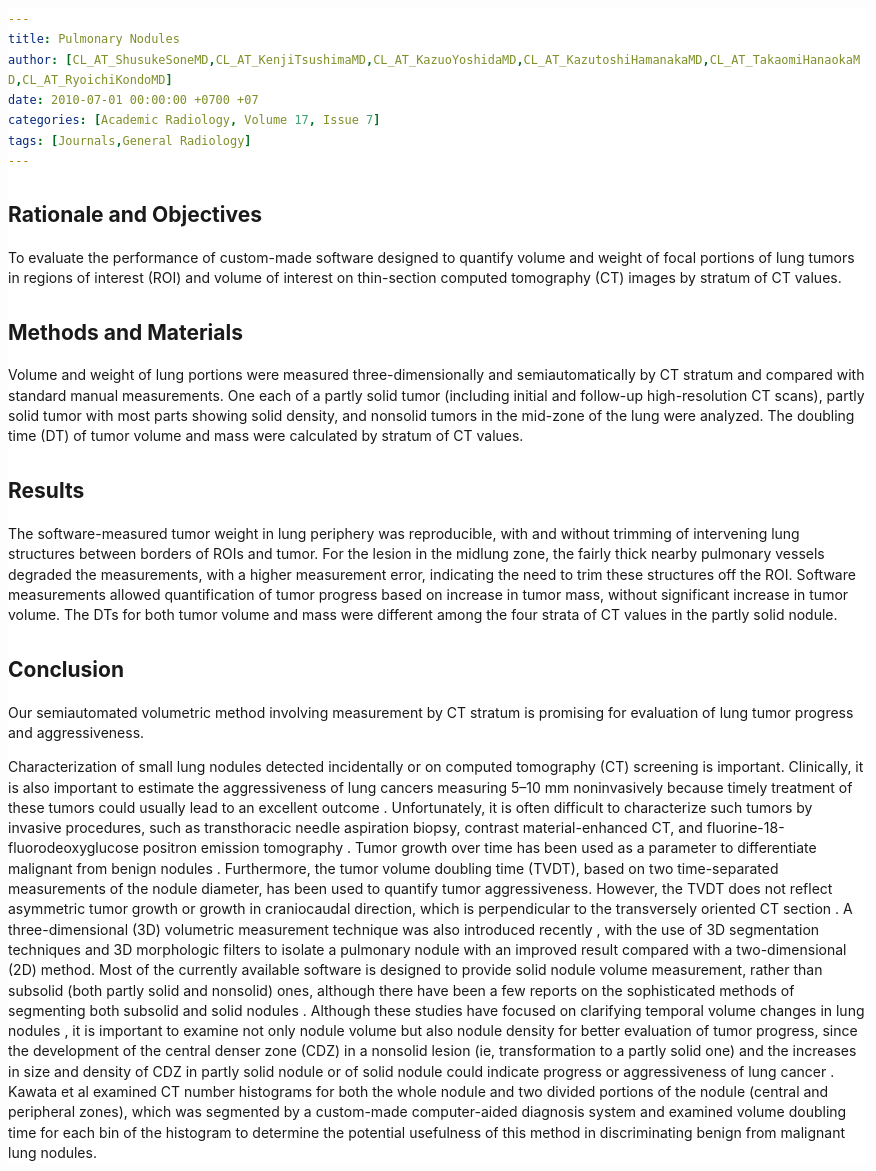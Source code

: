```yaml
---
title: Pulmonary Nodules
author: [CL_AT_ShusukeSoneMD,CL_AT_KenjiTsushimaMD,CL_AT_KazuoYoshidaMD,CL_AT_KazutoshiHamanakaMD,CL_AT_TakaomiHanaokaMD,CL_AT_RyoichiKondoMD]
date: 2010-07-01 00:00:00 +0700 +07
categories: [Academic Radiology, Volume 17, Issue 7]
tags: [Journals,General Radiology]
---
```

## Rationale and Objectives

To evaluate the performance of custom-made software designed to quantify volume and weight of focal portions of lung tumors in regions of interest (ROI) and volume of interest on thin-section computed tomography (CT) images by stratum of CT values.

## Methods and Materials

Volume and weight of lung portions were measured three-dimensionally and semiautomatically by CT stratum and compared with standard manual measurements. One each of a partly solid tumor (including initial and follow-up high-resolution CT scans), partly solid tumor with most parts showing solid density, and nonsolid tumors in the mid-zone of the lung were analyzed. The doubling time (DT) of tumor volume and mass were calculated by stratum of CT values.

## Results

The software-measured tumor weight in lung periphery was reproducible, with and without trimming of intervening lung structures between borders of ROIs and tumor. For the lesion in the midlung zone, the fairly thick nearby pulmonary vessels degraded the measurements, with a higher measurement error, indicating the need to trim these structures off the ROI. Software measurements allowed quantification of tumor progress based on increase in tumor mass, without significant increase in tumor volume. The DTs for both tumor volume and mass were different among the four strata of CT values in the partly solid nodule.

## Conclusion

Our semiautomated volumetric method involving measurement by CT stratum is promising for evaluation of lung tumor progress and aggressiveness.

Characterization of small lung nodules detected incidentally or on computed tomography (CT) screening is important. Clinically, it is also important to estimate the aggressiveness of lung cancers measuring 5–10 mm noninvasively because timely treatment of these tumors could usually lead to an excellent outcome . Unfortunately, it is often difficult to characterize such tumors by invasive procedures, such as transthoracic needle aspiration biopsy, contrast material-enhanced CT, and fluorine-18-fluorodeoxyglucose positron emission tomography . Tumor growth over time has been used as a parameter to differentiate malignant from benign nodules . Furthermore, the tumor volume doubling time (TVDT), based on two time-separated measurements of the nodule diameter, has been used to quantify tumor aggressiveness. However, the TVDT does not reflect asymmetric tumor growth or growth in craniocaudal direction, which is perpendicular to the transversely oriented CT section . A three-dimensional (3D) volumetric measurement technique was also introduced recently , with the use of 3D segmentation techniques and 3D morphologic filters to isolate a pulmonary nodule with an improved result compared with a two-dimensional (2D) method. Most of the currently available software is designed to provide solid nodule volume measurement, rather than subsolid (both partly solid and nonsolid) ones, although there have been a few reports on the sophisticated methods of segmenting both subsolid and solid nodules . Although these studies have focused on clarifying temporal volume changes in lung nodules , it is important to examine not only nodule volume but also nodule density for better evaluation of tumor progress, since the development of the central denser zone (CDZ) in a nonsolid lesion (ie, transformation to a partly solid one) and the increases in size and density of CDZ in partly solid nodule or of solid nodule could indicate progress or aggressiveness of lung cancer . Kawata et al examined CT number histograms for both the whole nodule and two divided portions of the nodule (central and peripheral zones), which was segmented by a custom-made computer-aided diagnosis system and examined volume doubling time for each bin of the histogram to determine the potential usefulness of this method in discriminating benign from malignant lung nodules.